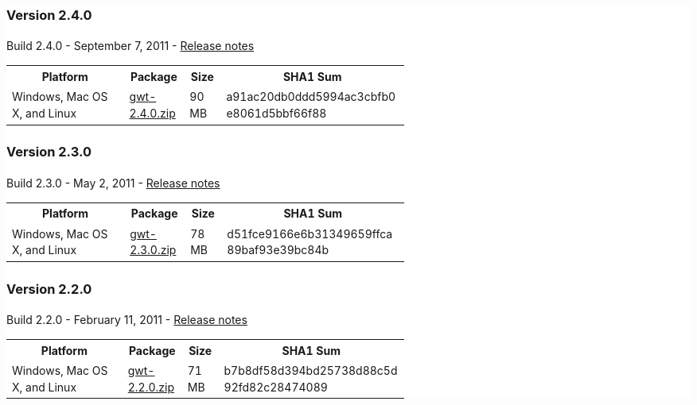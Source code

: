 ### Version 2.4.0

Build 2.4.0 - September 7, 2011 - [Release notes](release-notes.html#Release_Notes_2_4_0)

  <table class="downloads" style="width:500px">
    <tbody><tr>
      <th>Platform</th>
      <th>Package</th>
      <th>Size</th>
      <th>SHA1 Sum</th>
    </tr>
    <tr>
      <td>Windows, Mac OS X, and Linux</td>
      <td><a href="https://storage.googleapis.com/google-code-archive-downloads/v2/code.google.com/google-web-toolkit/gwt-2.4.0.zip">gwt-2.4.0.zip</a></td>
      <td>90 MB</td>
      <td>a91ac20db0ddd5994ac3cbfb0e8061d5bbf66f88</td>
    </tr>
  </tbody></table>

### Version 2.3.0

Build 2.3.0 - May 2, 2011 - [Release notes](release-notes.html#Release_Notes_2_3_0)

  <table class="downloads" style="width:500px">
    <tbody><tr>
      <th>Platform</th>
      <th>Package</th>
      <th>Size</th>
      <th>SHA1 Sum</th>
    </tr>
    <tr>
      <td>Windows, Mac OS X, and Linux</td>
      <td><a href="https://storage.googleapis.com/google-code-archive-downloads/v2/code.google.com/google-web-toolkit/gwt-2.3.0.zip">gwt-2.3.0.zip</a></td>
      <td>78 MB</td>
      <td>d51fce9166e6b31349659ffca89baf93e39bc84b</td>
    </tr>
  </tbody></table>

### Version 2.2.0

Build 2.2.0 - February 11, 2011 - [Release notes](release-notes.html#Release_Notes_2_2_0)

  <table class="downloads" style="width:500px">
    <tbody><tr>
      <th>Platform</th>
      <th>Package</th>
      <th>Size</th>
      <th>SHA1 Sum</th>
    </tr>
    <tr>
      <td>Windows, Mac OS X, and Linux</td>
      <td><a href="https://storage.googleapis.com/google-code-archive-downloads/v2/code.google.com/google-web-toolkit/gwt-2.2.0.zip">gwt-2.2.0.zip</a></td>
      <td>71 MB</td>
      <td>b7b8df58d394bd25738d88c5d92fd82c28474089</td>
    </tr>
  </tbody></table>
